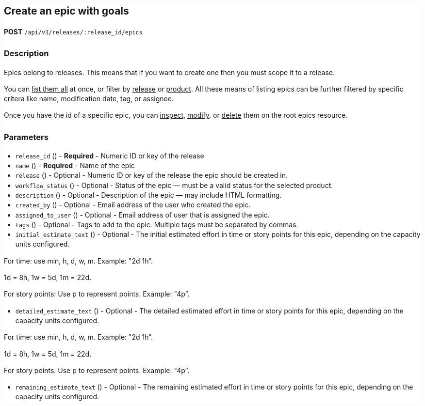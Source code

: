 
## Create an epic with goals

**POST** `/api/v1/releases/:release_id/epics`

### Description
Epics belong to releases. This means that if you want to create one then you must scope it to a release.

You can
[list them all](/api/resources/epics/list_epics)
at once, or filter by
[release](/api/resources/epics/list_epics_in_a_release)
or
[product](/api/resources/epics/list_epics_in_a_product).
All these means of listing epics can be further filtered by specific critera like name, modification date, tag, or assignee.

Once you have the id of a specific epic, you can
[inspect](/api/resources/epics/get_a_specific_epic),
[modify](/api/resources/epics/update_an_epic),
or
[delete](/api/resources/epics/delete_an_epic)
them on the root epics resource.


### Parameters
- `release_id` () - **Required** - Numeric ID or key of the release
- `name` () - **Required** - Name of the epic
- `release` () - Optional - Numeric ID or key of the release the epic should be created in.
- `workflow_status` () - Optional - Status of the epic — must be a valid status for the selected product.
- `description` () - Optional - Description of the epic — may include HTML formatting.
- `created_by` () - Optional - Email address of the user who created the epic.
- `assigned_to_user` () - Optional - Email address of user that is assigned the epic.
- `tags` () - Optional - Tags to add to the epic. Multiple tags must be separated by commas.
- `initial_estimate_text` () - Optional - The initial estimated effort in time or story points for this epic, depending on the capacity units configured.

For time: use min, h, d, w, m. Example: "2d 1h”.

1d = 8h, 1w = 5d, 1m = 22d.

For story points: Use p to represent points. Example: "4p”.

- `detailed_estimate_text` () - Optional - The detailed estimated effort in time or story points for this epic, depending on the capacity units configured.

For time: use min, h, d, w, m. Example: "2d 1h”.

1d = 8h, 1w = 5d, 1m = 22d.

For story points: Use p to represent points. Example: "4p”.

- `remaining_estimate_text` () - Optional - The remaining estimated effort in time or story points for this epic, depending on the capacity units configured.
